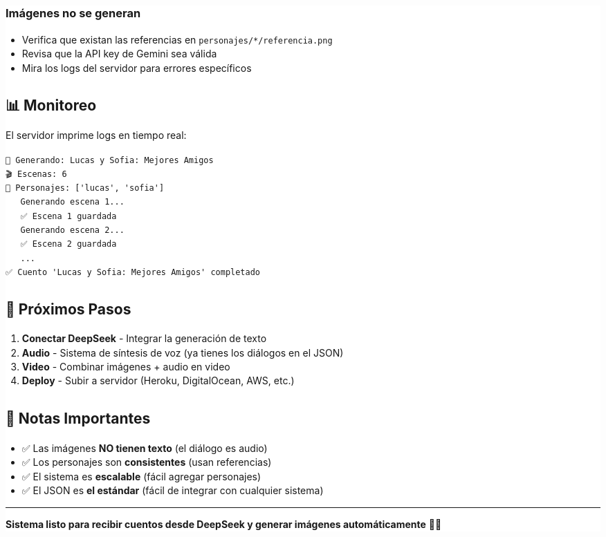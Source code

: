 ### Imágenes no se generan
- Verifica que existan las referencias en `personajes/*/referencia.png`
- Revisa que la API key de Gemini sea válida
- Mira los logs del servidor para errores específicos

## 📊 Monitoreo

El servidor imprime logs en tiempo real:

```
📖 Generando: Lucas y Sofia: Mejores Amigos
🎬 Escenas: 6
👥 Personajes: ['lucas', 'sofia']
   Generando escena 1...
   ✅ Escena 1 guardada
   Generando escena 2...
   ✅ Escena 2 guardada
   ...
✅ Cuento 'Lucas y Sofia: Mejores Amigos' completado
```

## 🚀 Próximos Pasos

1. **Conectar DeepSeek** - Integrar la generación de texto
2. **Audio** - Sistema de síntesis de voz (ya tienes los diálogos en el JSON)
3. **Video** - Combinar imágenes + audio en video
4. **Deploy** - Subir a servidor (Heroku, DigitalOcean, AWS, etc.)

## 📝 Notas Importantes

- ✅ Las imágenes **NO tienen texto** (el diálogo es audio)
- ✅ Los personajes son **consistentes** (usan referencias)
- ✅ El sistema es **escalable** (fácil agregar personajes)
- ✅ El JSON es **el estándar** (fácil de integrar con cualquier sistema)

---

**Sistema listo para recibir cuentos desde DeepSeek y generar imágenes automáticamente** 🎨✨
